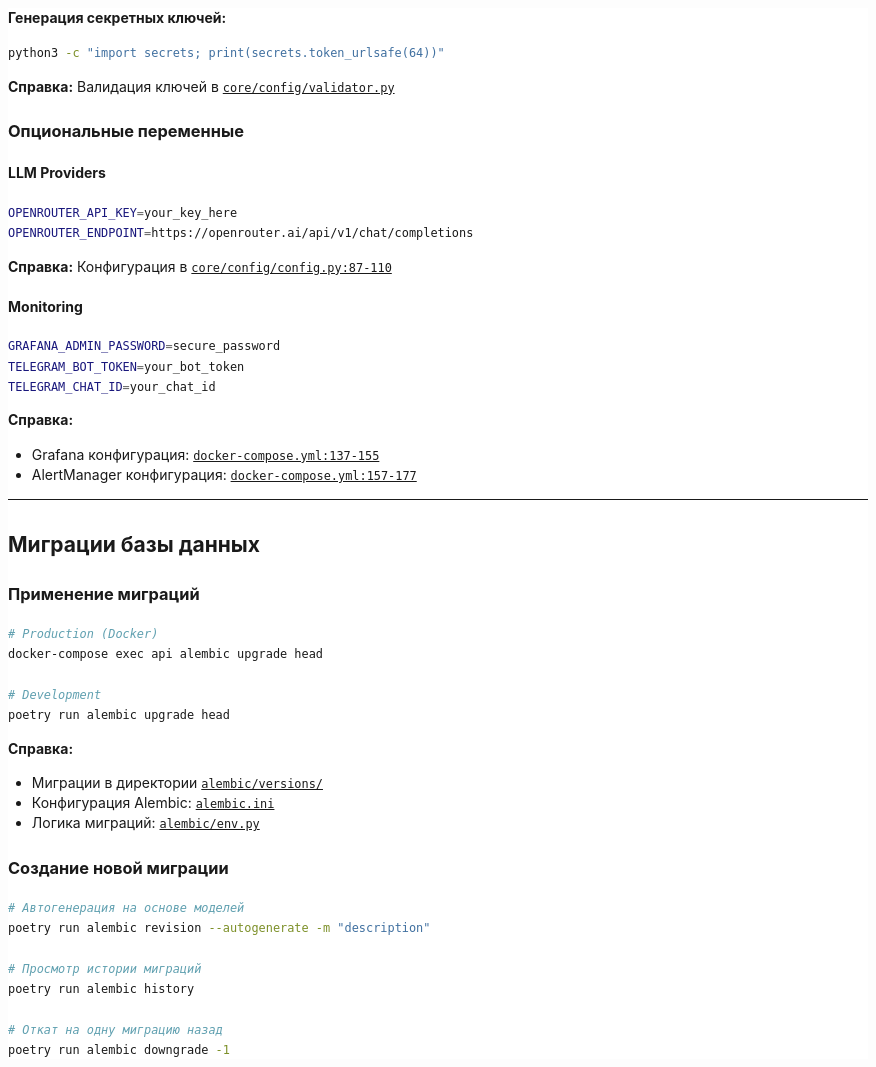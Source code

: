 **Генерация секретных ключей:**

```bash
python3 -c "import secrets; print(secrets.token_urlsafe(64))"
```

**Справка:** Валидация ключей в [`core/config/validator.py`](core/config/validator.py)

### Опциональные переменные

#### LLM Providers

```bash
OPENROUTER_API_KEY=your_key_here
OPENROUTER_ENDPOINT=https://openrouter.ai/api/v1/chat/completions
```

**Справка:** Конфигурация в [`core/config/config.py:87-110`](core/config/config.py#L87-L110)

#### Monitoring

```bash
GRAFANA_ADMIN_PASSWORD=secure_password
TELEGRAM_BOT_TOKEN=your_bot_token
TELEGRAM_CHAT_ID=your_chat_id
```

**Справка:** 
- Grafana конфигурация: [`docker-compose.yml:137-155`](docker-compose.yml#L137-L155)
- AlertManager конфигурация: [`docker-compose.yml:157-177`](docker-compose.yml#L157-L177)

---

## Миграции базы данных

### Применение миграций

```bash
# Production (Docker)
docker-compose exec api alembic upgrade head

# Development
poetry run alembic upgrade head
```

**Справка:**
- Миграции в директории [`alembic/versions/`](alembic/versions/)
- Конфигурация Alembic: [`alembic.ini`](alembic.ini#L1-L147)
- Логика миграций: [`alembic/env.py`](alembic/env.py#L1-L94)

### Создание новой миграции

```bash
# Автогенерация на основе моделей
poetry run alembic revision --autogenerate -m "description"

# Просмотр истории миграций
poetry run alembic history

# Откат на одну миграцию назад
poetry run alembic downgrade -1
```
